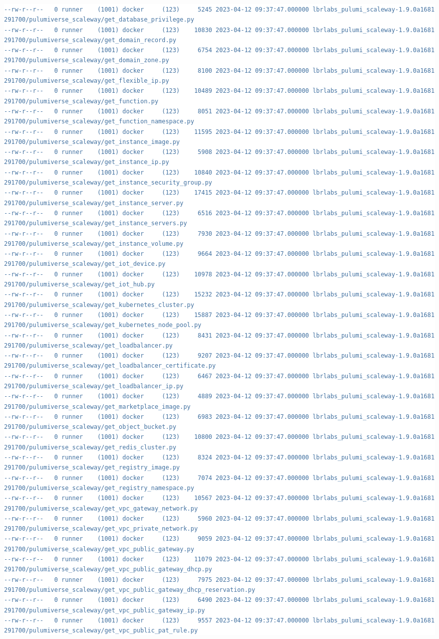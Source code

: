 ```diff
--rw-r--r--   0 runner    (1001) docker     (123)     5245 2023-04-12 09:37:47.000000 lbrlabs_pulumi_scaleway-1.9.0a1681291700/pulumiverse_scaleway/get_database_privilege.py
--rw-r--r--   0 runner    (1001) docker     (123)    10830 2023-04-12 09:37:47.000000 lbrlabs_pulumi_scaleway-1.9.0a1681291700/pulumiverse_scaleway/get_domain_record.py
--rw-r--r--   0 runner    (1001) docker     (123)     6754 2023-04-12 09:37:47.000000 lbrlabs_pulumi_scaleway-1.9.0a1681291700/pulumiverse_scaleway/get_domain_zone.py
--rw-r--r--   0 runner    (1001) docker     (123)     8100 2023-04-12 09:37:47.000000 lbrlabs_pulumi_scaleway-1.9.0a1681291700/pulumiverse_scaleway/get_flexible_ip.py
--rw-r--r--   0 runner    (1001) docker     (123)    10489 2023-04-12 09:37:47.000000 lbrlabs_pulumi_scaleway-1.9.0a1681291700/pulumiverse_scaleway/get_function.py
--rw-r--r--   0 runner    (1001) docker     (123)     8051 2023-04-12 09:37:47.000000 lbrlabs_pulumi_scaleway-1.9.0a1681291700/pulumiverse_scaleway/get_function_namespace.py
--rw-r--r--   0 runner    (1001) docker     (123)    11595 2023-04-12 09:37:47.000000 lbrlabs_pulumi_scaleway-1.9.0a1681291700/pulumiverse_scaleway/get_instance_image.py
--rw-r--r--   0 runner    (1001) docker     (123)     5908 2023-04-12 09:37:47.000000 lbrlabs_pulumi_scaleway-1.9.0a1681291700/pulumiverse_scaleway/get_instance_ip.py
--rw-r--r--   0 runner    (1001) docker     (123)    10840 2023-04-12 09:37:47.000000 lbrlabs_pulumi_scaleway-1.9.0a1681291700/pulumiverse_scaleway/get_instance_security_group.py
--rw-r--r--   0 runner    (1001) docker     (123)    17415 2023-04-12 09:37:47.000000 lbrlabs_pulumi_scaleway-1.9.0a1681291700/pulumiverse_scaleway/get_instance_server.py
--rw-r--r--   0 runner    (1001) docker     (123)     6516 2023-04-12 09:37:47.000000 lbrlabs_pulumi_scaleway-1.9.0a1681291700/pulumiverse_scaleway/get_instance_servers.py
--rw-r--r--   0 runner    (1001) docker     (123)     7930 2023-04-12 09:37:47.000000 lbrlabs_pulumi_scaleway-1.9.0a1681291700/pulumiverse_scaleway/get_instance_volume.py
--rw-r--r--   0 runner    (1001) docker     (123)     9664 2023-04-12 09:37:47.000000 lbrlabs_pulumi_scaleway-1.9.0a1681291700/pulumiverse_scaleway/get_iot_device.py
--rw-r--r--   0 runner    (1001) docker     (123)    10978 2023-04-12 09:37:47.000000 lbrlabs_pulumi_scaleway-1.9.0a1681291700/pulumiverse_scaleway/get_iot_hub.py
--rw-r--r--   0 runner    (1001) docker     (123)    15232 2023-04-12 09:37:47.000000 lbrlabs_pulumi_scaleway-1.9.0a1681291700/pulumiverse_scaleway/get_kubernetes_cluster.py
--rw-r--r--   0 runner    (1001) docker     (123)    15887 2023-04-12 09:37:47.000000 lbrlabs_pulumi_scaleway-1.9.0a1681291700/pulumiverse_scaleway/get_kubernetes_node_pool.py
--rw-r--r--   0 runner    (1001) docker     (123)     8431 2023-04-12 09:37:47.000000 lbrlabs_pulumi_scaleway-1.9.0a1681291700/pulumiverse_scaleway/get_loadbalancer.py
--rw-r--r--   0 runner    (1001) docker     (123)     9207 2023-04-12 09:37:47.000000 lbrlabs_pulumi_scaleway-1.9.0a1681291700/pulumiverse_scaleway/get_loadbalancer_certificate.py
--rw-r--r--   0 runner    (1001) docker     (123)     6467 2023-04-12 09:37:47.000000 lbrlabs_pulumi_scaleway-1.9.0a1681291700/pulumiverse_scaleway/get_loadbalancer_ip.py
--rw-r--r--   0 runner    (1001) docker     (123)     4889 2023-04-12 09:37:47.000000 lbrlabs_pulumi_scaleway-1.9.0a1681291700/pulumiverse_scaleway/get_marketplace_image.py
--rw-r--r--   0 runner    (1001) docker     (123)     6983 2023-04-12 09:37:47.000000 lbrlabs_pulumi_scaleway-1.9.0a1681291700/pulumiverse_scaleway/get_object_bucket.py
--rw-r--r--   0 runner    (1001) docker     (123)    10800 2023-04-12 09:37:47.000000 lbrlabs_pulumi_scaleway-1.9.0a1681291700/pulumiverse_scaleway/get_redis_cluster.py
--rw-r--r--   0 runner    (1001) docker     (123)     8324 2023-04-12 09:37:47.000000 lbrlabs_pulumi_scaleway-1.9.0a1681291700/pulumiverse_scaleway/get_registry_image.py
--rw-r--r--   0 runner    (1001) docker     (123)     7074 2023-04-12 09:37:47.000000 lbrlabs_pulumi_scaleway-1.9.0a1681291700/pulumiverse_scaleway/get_registry_namespace.py
--rw-r--r--   0 runner    (1001) docker     (123)    10567 2023-04-12 09:37:47.000000 lbrlabs_pulumi_scaleway-1.9.0a1681291700/pulumiverse_scaleway/get_vpc_gateway_network.py
--rw-r--r--   0 runner    (1001) docker     (123)     5960 2023-04-12 09:37:47.000000 lbrlabs_pulumi_scaleway-1.9.0a1681291700/pulumiverse_scaleway/get_vpc_private_network.py
--rw-r--r--   0 runner    (1001) docker     (123)     9059 2023-04-12 09:37:47.000000 lbrlabs_pulumi_scaleway-1.9.0a1681291700/pulumiverse_scaleway/get_vpc_public_gateway.py
--rw-r--r--   0 runner    (1001) docker     (123)    11079 2023-04-12 09:37:47.000000 lbrlabs_pulumi_scaleway-1.9.0a1681291700/pulumiverse_scaleway/get_vpc_public_gateway_dhcp.py
--rw-r--r--   0 runner    (1001) docker     (123)     7975 2023-04-12 09:37:47.000000 lbrlabs_pulumi_scaleway-1.9.0a1681291700/pulumiverse_scaleway/get_vpc_public_gateway_dhcp_reservation.py
--rw-r--r--   0 runner    (1001) docker     (123)     6490 2023-04-12 09:37:47.000000 lbrlabs_pulumi_scaleway-1.9.0a1681291700/pulumiverse_scaleway/get_vpc_public_gateway_ip.py
--rw-r--r--   0 runner    (1001) docker     (123)     9557 2023-04-12 09:37:47.000000 lbrlabs_pulumi_scaleway-1.9.0a1681291700/pulumiverse_scaleway/get_vpc_public_pat_rule.py
```
